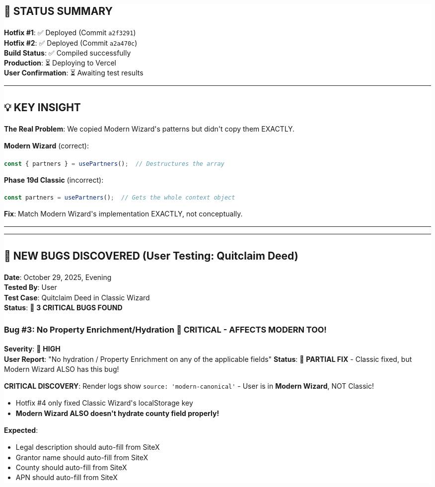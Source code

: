 
## 🎯 STATUS SUMMARY

**Hotfix #1**: ✅ Deployed (Commit `a2f3291`)  
**Hotfix #2**: ✅ Deployed (Commit `a2a470c`)  
**Build Status**: ✅ Compiled successfully  
**Production**: ⏳ Deploying to Vercel  
**User Confirmation**: ⏳ Awaiting test results

---

## 💡 KEY INSIGHT

**The Real Problem**: We copied Modern Wizard's patterns but didn't copy them EXACTLY.

**Modern Wizard** (correct):
```typescript
const { partners } = usePartners();  // Destructures the array
```

**Phase 19d Classic** (incorrect):
```typescript
const partners = usePartners();  // Gets the whole context object
```

**Fix**: Match Modern Wizard's implementation EXACTLY, not conceptually.

---

---

## 🐛 NEW BUGS DISCOVERED (User Testing: Quitclaim Deed)

**Date**: October 29, 2025, Evening  
**Tested By**: User  
**Test Case**: Quitclaim Deed in Classic Wizard  
**Status**: 🔴 **3 CRITICAL BUGS FOUND**

### Bug #3: No Property Enrichment/Hydration 🔴 CRITICAL - AFFECTS MODERN TOO!
**Severity**: 🔴 **HIGH**  
**User Report**: "No hydration / Property Enrichment on any of the applicable fields"
**Status**: 🔴 **PARTIAL FIX** - Classic fixed, but Modern Wizard ALSO has this bug!

**CRITICAL DISCOVERY**: Render logs show `source: 'modern-canonical'` - User is in **Modern Wizard**, NOT Classic!
- Hotfix #4 only fixed Classic Wizard's localStorage key
- **Modern Wizard ALSO doesn't hydrate county field properly!**

**Expected**:
- Legal description should auto-fill from SiteX
- Grantor name should auto-fill from SiteX
- County should auto-fill from SiteX
- APN should auto-fill from SiteX

